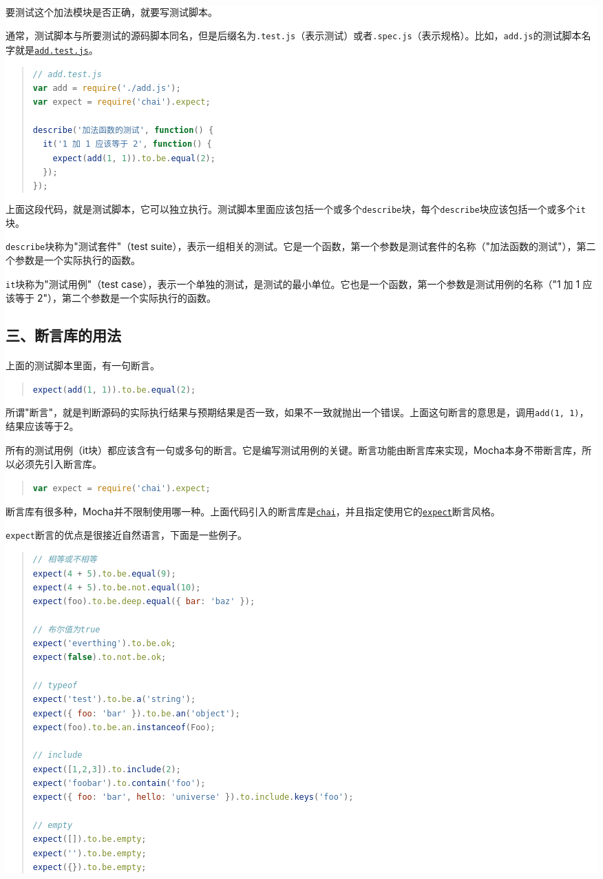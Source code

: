 要测试这个加法模块是否正确，就要写测试脚本。

通常，测试脚本与所要测试的源码脚本同名，但是后缀名为`.test.js`（表示测试）或者`.spec.js`（表示规格）。比如，`add.js`的测试脚本名字就是[`add.test.js`](https://github.com/ruanyf/mocha-demos/blob/master/demo01/add.test.js)。

> ```javascript
> // add.test.js
> var add = require('./add.js');
> var expect = require('chai').expect;
> 
> describe('加法函数的测试', function() {
>   it('1 加 1 应该等于 2', function() {
>     expect(add(1, 1)).to.be.equal(2);
>   });
> });
> ```

上面这段代码，就是测试脚本，它可以独立执行。测试脚本里面应该包括一个或多个`describe`块，每个`describe`块应该包括一个或多个`it`块。

`describe`块称为"测试套件"（test suite），表示一组相关的测试。它是一个函数，第一个参数是测试套件的名称（"加法函数的测试"），第二个参数是一个实际执行的函数。

`it`块称为"测试用例"（test case），表示一个单独的测试，是测试的最小单位。它也是一个函数，第一个参数是测试用例的名称（"1 加 1 应该等于 2"），第二个参数是一个实际执行的函数。

## 三、断言库的用法

上面的测试脚本里面，有一句断言。

> ```javascript
> expect(add(1, 1)).to.be.equal(2);
> ```

所谓"断言"，就是判断源码的实际执行结果与预期结果是否一致，如果不一致就抛出一个错误。上面这句断言的意思是，调用`add(1, 1)`，结果应该等于2。

所有的测试用例（it块）都应该含有一句或多句的断言。它是编写测试用例的关键。断言功能由断言库来实现，Mocha本身不带断言库，所以必须先引入断言库。

> ```javascript
> var expect = require('chai').expect;
> ```

断言库有很多种，Mocha并不限制使用哪一种。上面代码引入的断言库是[`chai`](http://chaijs.com/)，并且指定使用它的[`expect`](http://chaijs.com/api/bdd/)断言风格。

`expect`断言的优点是很接近自然语言，下面是一些例子。

> ```javascript
> // 相等或不相等
> expect(4 + 5).to.be.equal(9);
> expect(4 + 5).to.be.not.equal(10);
> expect(foo).to.be.deep.equal({ bar: 'baz' });
> 
> // 布尔值为true
> expect('everthing').to.be.ok;
> expect(false).to.not.be.ok;
> 
> // typeof
> expect('test').to.be.a('string');
> expect({ foo: 'bar' }).to.be.an('object');
> expect(foo).to.be.an.instanceof(Foo);
> 
> // include
> expect([1,2,3]).to.include(2);
> expect('foobar').to.contain('foo');
> expect({ foo: 'bar', hello: 'universe' }).to.include.keys('foo');
> 
> // empty
> expect([]).to.be.empty;
> expect('').to.be.empty;
> expect({}).to.be.empty;
> 